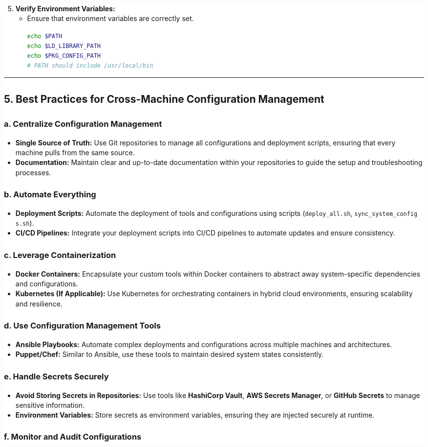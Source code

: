 5. **Verify Environment Variables:**
   - Ensure that environment variables are correctly set.
     ```bash
     echo $PATH
     echo $LD_LIBRARY_PATH
     echo $PKG_CONFIG_PATH
     # PATH should include /usr/local/bin
     ```

---

## **5. Best Practices for Cross-Machine Configuration Management**

### **a. Centralize Configuration Management**

- **Single Source of Truth:** Use Git repositories to manage all configurations and deployment scripts, ensuring that every machine pulls from the same source.
- **Documentation:** Maintain clear and up-to-date documentation within your repositories to guide the setup and troubleshooting processes.

### **b. Automate Everything**

- **Deployment Scripts:** Automate the deployment of tools and configurations using scripts (`deploy_all.sh`, `sync_system_configs.sh`).
- **CI/CD Pipelines:** Integrate your deployment scripts into CI/CD pipelines to automate updates and ensure consistency.

### **c. Leverage Containerization**

- **Docker Containers:** Encapsulate your custom tools within Docker containers to abstract away system-specific dependencies and configurations.
- **Kubernetes (If Applicable):** Use Kubernetes for orchestrating containers in hybrid cloud environments, ensuring scalability and resilience.

### **d. Use Configuration Management Tools**

- **Ansible Playbooks:** Automate complex deployments and configurations across multiple machines and architectures.
- **Puppet/Chef:** Similar to Ansible, use these tools to maintain desired system states consistently.

### **e. Handle Secrets Securely**

- **Avoid Storing Secrets in Repositories:** Use tools like **HashiCorp Vault**, **AWS Secrets Manager**, or **GitHub Secrets** to manage sensitive information.
- **Environment Variables:** Store secrets as environment variables, ensuring they are injected securely at runtime.

### **f. Monitor and Audit Configurations**
